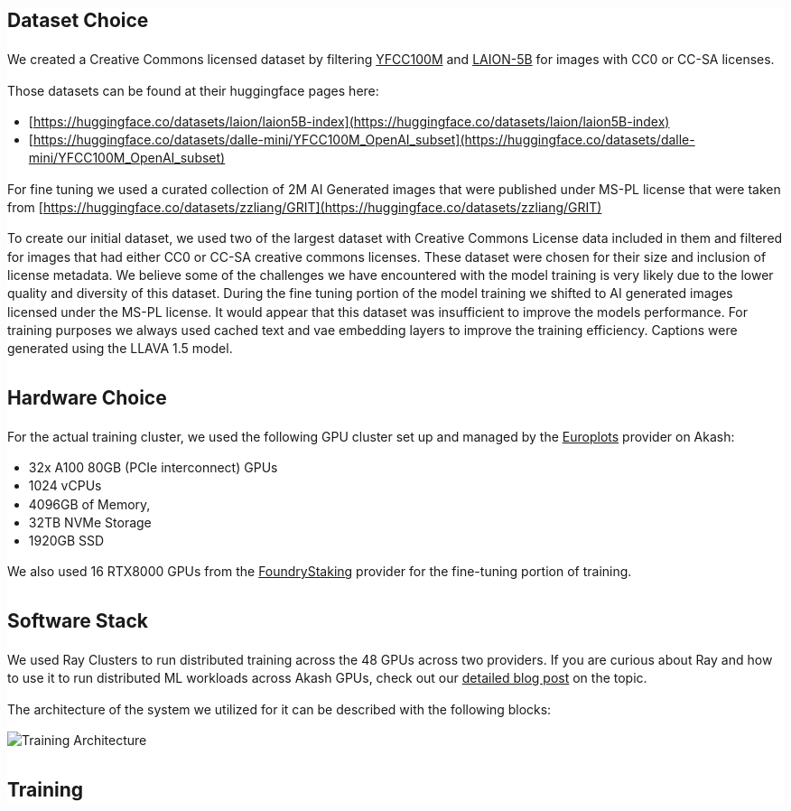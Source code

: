 ## Dataset Choice

We created a Creative Commons licensed dataset by filtering [YFCC100M](https://registry.opendata.aws/multimedia-commons/) and [LAION-5B](https://laion.ai/blog/laion-5b/) for images with CC0 or CC-SA licenses.

Those datasets can be found at their huggingface pages here:

- [https://huggingface.co/datasets/laion/laion5B-index](https://huggingface.co/datasets/laion/laion5B-index)
- [https://huggingface.co/datasets/dalle-mini/YFCC100M_OpenAI_subset](https://huggingface.co/datasets/dalle-mini/YFCC100M_OpenAI_subset)

For fine tuning we used a curated collection of 2M AI Generated images that were published under MS-PL license that were taken from [https://huggingface.co/datasets/zzliang/GRIT](https://huggingface.co/datasets/zzliang/GRIT)

To create our initial dataset, we used two of the largest dataset with Creative Commons License data included in them and filtered for images that had either CC0 or CC-SA creative commons licenses. These dataset were chosen for their size and inclusion of license metadata. We believe some of the challenges we have encountered with the model training is very likely due to the lower quality and diversity of this dataset. During the fine tuning portion of the model training we shifted to AI generated images licensed under the MS-PL license. It would appear that this dataset was insufficient to improve the models performance. For training purposes we always used cached text and vae embedding layers to improve the training efficiency. Captions were generated using the LLAVA 1.5 model.

## Hardware Choice

For the actual training cluster, we used the following GPU cluster set up and managed by the [Europlots](https://console.akash.network/providers/akash18ga02jzaq8cw52anyhzkwta5wygufgu6zsz6xc) provider on Akash:

- 32x A100 80GB (PCIe interconnect) GPUs
- 1024 vCPUs
- 4096GB of Memory,
- 32TB NVMe Storage
- 1920GB SSD

We also used 16 RTX8000 GPUs from the [FoundryStaking](https://console.akash.network/providers/akash17gqmzu0lnh2uclx9flm755arylrhgqy7udj3el?network) provider for the fine-tuning portion of training.

## Software Stack

We used Ray Clusters to run distributed training across the 48 GPUs across two providers. If you are curious about Ray and how to use it to run distributed ML workloads across Akash GPUs, check out our [detailed blog post](https://akash.network/blog/distributed-machine-learning-on-akash-network-with-ray/) on the topic.

The architecture of the system we utilized for it can be described with the following blocks:

![Training Architecture](./model-training-architecture.png)

## Training
